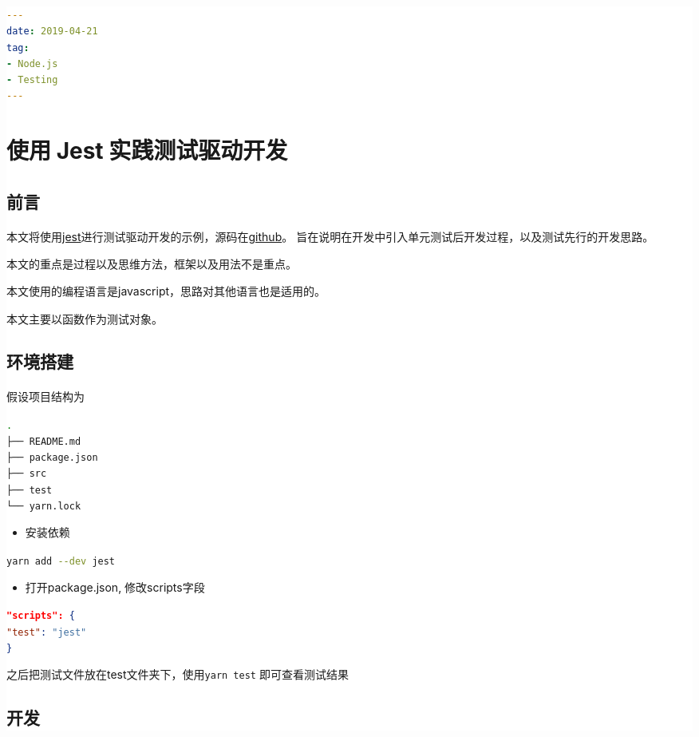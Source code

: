 ```yaml
---
date: 2019-04-21
tag: 
- Node.js
- Testing
---
```


# 使用 Jest 实践测试驱动开发

## 前言

本文将使用[jest](https://jestjs.io/docs/en/getting-started)进行测试驱动开发的示例，源码在[github](https://github.com/levy9527/jest-tdd-demo)。
旨在说明在开发中引入单元测试后开发过程，以及测试先行的开发思路。

本文的重点是过程以及思维方法，框架以及用法不是重点。

本文使用的编程语言是javascript，思路对其他语言也是适用的。

本文主要以函数作为测试对象。

## 环境搭建

假设项目结构为

```bash
.
├── README.md
├── package.json
├── src
├── test
└── yarn.lock
```

- 安装依赖

```bash
yarn add --dev jest
```

- 打开package.json, 修改scripts字段

```json
"scripts": {
"test": "jest"
}
```

之后把测试文件放在test文件夹下，使用`yarn test` 即可查看测试结果

## 开发
